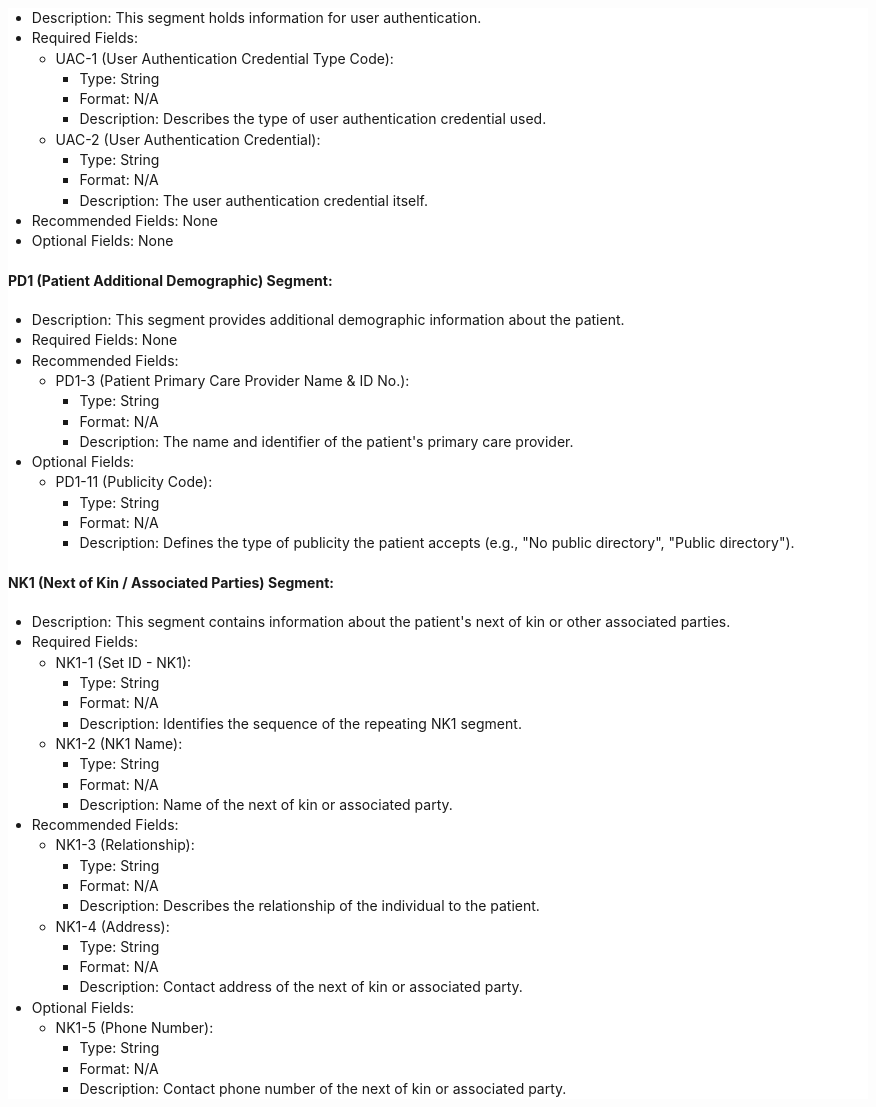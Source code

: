 * Description: This segment holds information for user authentication.
* Required Fields:
    - UAC-1 (User Authentication Credential Type Code):
        * Type: String
        * Format: N/A
        * Description: Describes the type of user authentication credential used.
    - UAC-2 (User Authentication Credential):
        * Type: String
        * Format: N/A
        * Description: The user authentication credential itself.
* Recommended Fields: None
* Optional Fields: None

#### PD1 (Patient Additional Demographic) Segment:
* Description: This segment provides additional demographic information about the patient.
* Required Fields: None
* Recommended Fields:
    - PD1-3 (Patient Primary Care Provider Name & ID No.):
        * Type: String
        * Format: N/A
        * Description: The name and identifier of the patient's primary care provider.
* Optional Fields:
    - PD1-11 (Publicity Code):
        * Type: String
        * Format: N/A
        * Description: Defines the type of publicity the patient accepts (e.g., "No public directory", "Public directory").

#### NK1 (Next of Kin / Associated Parties) Segment:
* Description: This segment contains information about the patient's next of kin or other associated parties.
* Required Fields:
    - NK1-1 (Set ID - NK1):
        * Type: String
        * Format: N/A
        * Description: Identifies the sequence of the repeating NK1 segment.
    - NK1-2 (NK1 Name):
        * Type: String
        * Format: N/A
        * Description: Name of the next of kin or associated party.
* Recommended Fields:
    - NK1-3 (Relationship):
        * Type: String
        * Format: N/A
        * Description: Describes the relationship of the individual to the patient.
    - NK1-4 (Address):
        * Type: String
        * Format: N/A
        * Description: Contact address of the next of kin or associated party.
* Optional Fields:
    - NK1-5 (Phone Number):
        * Type: String
        * Format: N/A
        * Description: Contact phone number of the next of kin or associated party.
